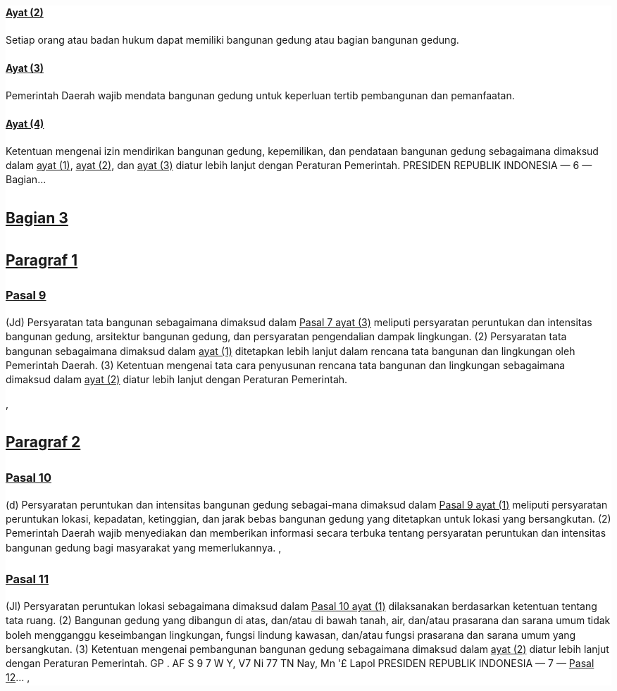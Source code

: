 #### [Ayat (2)](http://example.org/legal/document/uu/2002/28/pasal/0008/version/20021216/ayat/0002)
Setiap orang atau badan hukum dapat memiliki bangunan gedung atau bagian bangunan gedung.

#### [Ayat (3)](http://example.org/legal/document/uu/2002/28/pasal/0008/version/20021216/ayat/0003)
Pemerintah Daerah wajib mendata bangunan gedung untuk keperluan tertib pembangunan dan pemanfaatan.

#### [Ayat (4)](http://example.org/legal/document/uu/2002/28/pasal/0008/version/20021216/ayat/0004)
Ketentuan mengenai izin mendirikan bangunan gedung, kepemilikan, dan pendataan bangunan gedung sebagaimana dimaksud dalam [ayat (1)](http://example.org/legal/document/uu/2002/28/pasal/0008/version/20021216/ayat/0001), [ayat (2)](http://example.org/legal/document/uu/2002/28/pasal/0008/version/20021216/ayat/0002), dan [ayat (3)](http://example.org/legal/document/uu/2002/28/pasal/0008/version/20021216/ayat/0003) diatur lebih lanjut dengan Peraturan Pemerintah. PRESIDEN REPUBLIK INDONESIA — 6 — Bagian...



## [Bagian 3](http://example.org/legal/document/uu/2002/28/bab/0004/bagian/0003)

## [Paragraf 1](http://example.org/legal/document/uu/2002/28/bab/0004/bagian/0003/paragraf/0001)

### [Pasal 9](http://example.org/legal/document/uu/2002/28/pasal/0009)
(Jd) Persyaratan tata bangunan sebagaimana dimaksud dalam [Pasal 7 ayat (3)](http://example.org/legal/document/uu/2002/28/pasal/0009/version/20021216/ayat/0003) meliputi persyaratan peruntukan dan intensitas bangunan gedung, arsitektur bangunan gedung, dan persyaratan pengendalian dampak lingkungan. (2) Persyaratan tata bangunan sebagaimana dimaksud dalam [ayat (1)](http://example.org/legal/document/uu/2002/28/pasal/0009/version/20021216/ayat/0001) ditetapkan lebih lanjut dalam rencana tata bangunan dan lingkungan oleh Pemerintah Daerah. (3) Ketentuan mengenai tata cara penyusunan rencana tata bangunan dan lingkungan sebagaimana dimaksud dalam [ayat (2)](http://example.org/legal/document/uu/2002/28/pasal/0009/version/20021216/ayat/0002) diatur lebih lanjut dengan Peraturan Pemerintah.

,
## [Paragraf 2](http://example.org/legal/document/uu/2002/28/bab/0004/bagian/0003/paragraf/0002)

### [Pasal 10](http://example.org/legal/document/uu/2002/28/pasal/0010)
(d) Persyaratan peruntukan dan intensitas bangunan gedung sebagai-mana dimaksud dalam [Pasal 9 ayat (1)](http://example.org/legal/document/uu/2002/28/pasal/0010/version/20021216/ayat/0001) meliputi persyaratan peruntukan lokasi, kepadatan, ketinggian, dan jarak bebas bangunan gedung yang ditetapkan untuk lokasi yang bersangkutan. (2) Pemerintah Daerah wajib menyediakan dan memberikan informasi secara terbuka tentang persyaratan peruntukan dan intensitas bangunan gedung bagi masyarakat yang memerlukannya.
,
### [Pasal 11](http://example.org/legal/document/uu/2002/28/pasal/0011)
(Jl) Persyaratan peruntukan lokasi sebagaimana dimaksud dalam [Pasal 10 ayat (1)](http://example.org/legal/document/uu/2002/28/pasal/0011/version/20021216/ayat/0001) dilaksanakan berdasarkan ketentuan tentang tata ruang. (2) Bangunan gedung yang dibangun di atas, dan/atau di bawah tanah, air, dan/atau prasarana dan sarana umum tidak boleh mengganggu keseimbangan lingkungan, fungsi lindung kawasan, dan/atau fungsi prasarana dan sarana umum yang bersangkutan. (3) Ketentuan mengenai pembangunan bangunan gedung sebagaimana dimaksud dalam [ayat (2)](http://example.org/legal/document/uu/2002/28/pasal/0011/version/20021216/ayat/0002) diatur lebih lanjut dengan Peraturan Pemerintah. GP . AF S 9 7 W Y, V7 Ni 77 TN Nay, Mn '£ Lapol PRESIDEN REPUBLIK INDONESIA — 7 — [Pasal 12](http://example.org/legal/document/uu/2002/28/pasal/0012)...
,